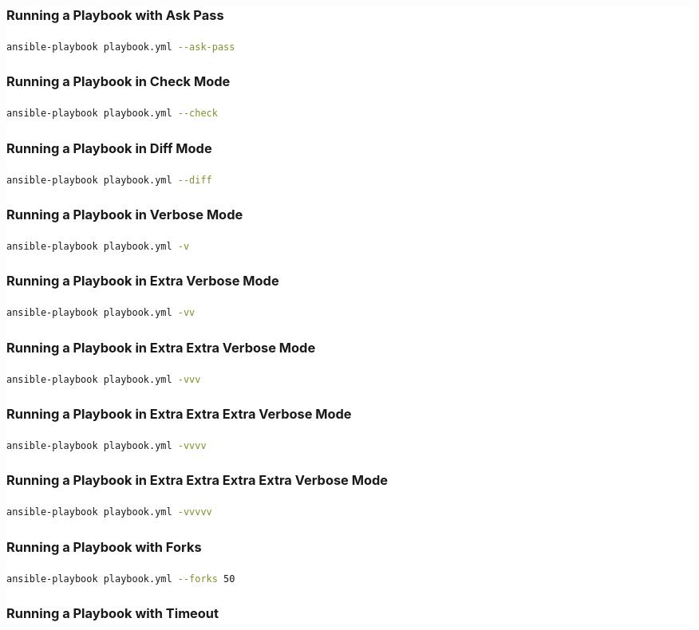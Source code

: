 ### Running a Playbook with Ask Pass

```bash
ansible-playbook playbook.yml --ask-pass
```

### Running a Playbook in Check Mode

```bash
ansible-playbook playbook.yml --check
```

### Running a Playbook in Diff Mode

```bash
ansible-playbook playbook.yml --diff
```

### Running a Playbook in Verbose Mode

```bash
ansible-playbook playbook.yml -v
```

### Running a Playbook in Extra Verbose Mode

```bash
ansible-playbook playbook.yml -vv
```

### Running a Playbook in Extra Extra Verbose Mode

```bash
ansible-playbook playbook.yml -vvv
```

### Running a Playbook in Extra Extra Extra Verbose Mode

```bash
ansible-playbook playbook.yml -vvvv
```

### Running a Playbook in Extra Extra Extra Extra Verbose Mode

```bash
ansible-playbook playbook.yml -vvvvv
```

### Running a Playbook with Forks

```bash
ansible-playbook playbook.yml --forks 50
```

### Running a Playbook with Timeout
